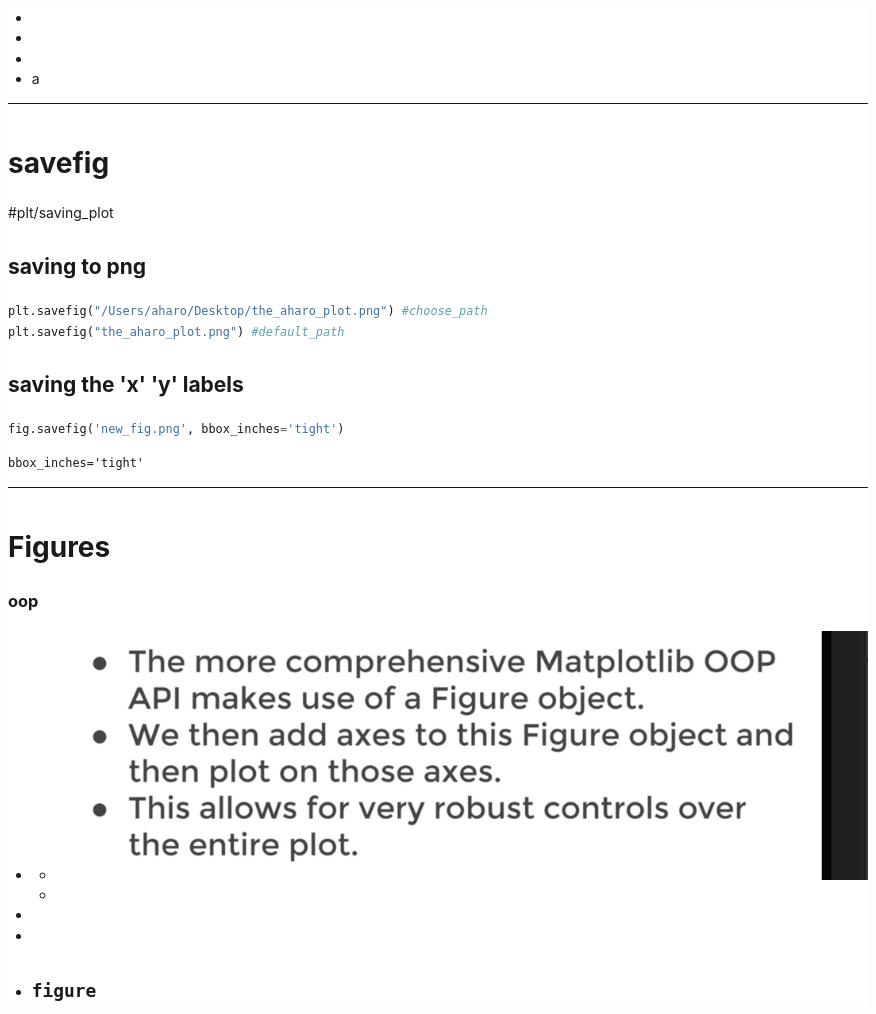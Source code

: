 - 
- 
- 
- a
	


---

# savefig
#plt/saving_plot

## saving to png

``` python
plt.savefig("/Users/aharo/Desktop/the_aharo_plot.png") #choose_path
plt.savefig("the_aharo_plot.png") #default_path
```



## saving the 'x' 'y' labels


```python
fig.savefig('new_fig.png', bbox_inches='tight')
```

` bbox_inches='tight' `







---




# Figures
### oop
- 
	- ![](../../../z/aharo24%202023-01-12%20at%203.06.56%20PM.png)
	- 
- 
- 
- `figure`
	- 